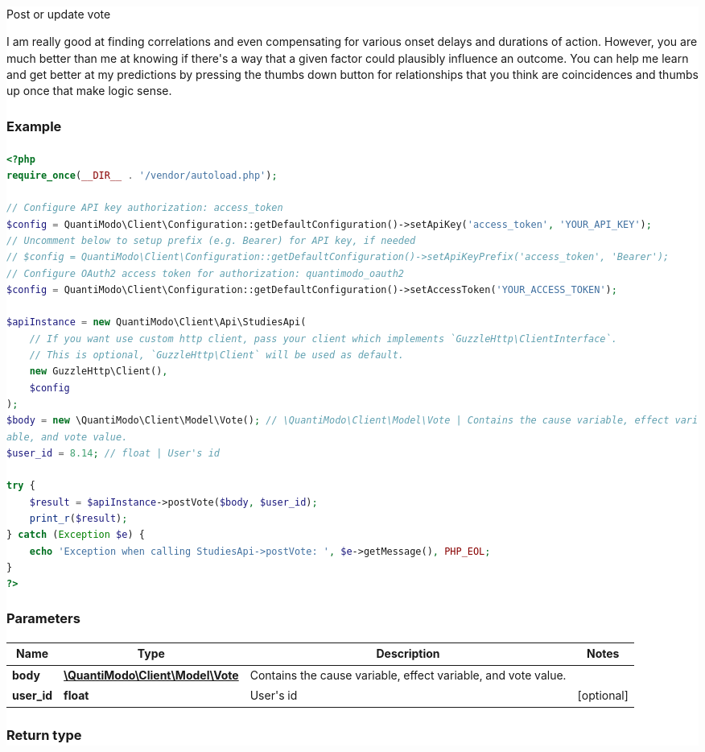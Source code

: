 Post or update vote

I am really good at finding correlations and even compensating for various onset delays and durations of action. However, you are much better than me at knowing if there's a way that a given factor could plausibly influence an outcome. You can help me learn and get better at my predictions by pressing the thumbs down button for relationships that you think are coincidences and thumbs up once that make logic sense.

### Example
```php
<?php
require_once(__DIR__ . '/vendor/autoload.php');

// Configure API key authorization: access_token
$config = QuantiModo\Client\Configuration::getDefaultConfiguration()->setApiKey('access_token', 'YOUR_API_KEY');
// Uncomment below to setup prefix (e.g. Bearer) for API key, if needed
// $config = QuantiModo\Client\Configuration::getDefaultConfiguration()->setApiKeyPrefix('access_token', 'Bearer');
// Configure OAuth2 access token for authorization: quantimodo_oauth2
$config = QuantiModo\Client\Configuration::getDefaultConfiguration()->setAccessToken('YOUR_ACCESS_TOKEN');

$apiInstance = new QuantiModo\Client\Api\StudiesApi(
    // If you want use custom http client, pass your client which implements `GuzzleHttp\ClientInterface`.
    // This is optional, `GuzzleHttp\Client` will be used as default.
    new GuzzleHttp\Client(),
    $config
);
$body = new \QuantiModo\Client\Model\Vote(); // \QuantiModo\Client\Model\Vote | Contains the cause variable, effect variable, and vote value.
$user_id = 8.14; // float | User's id

try {
    $result = $apiInstance->postVote($body, $user_id);
    print_r($result);
} catch (Exception $e) {
    echo 'Exception when calling StudiesApi->postVote: ', $e->getMessage(), PHP_EOL;
}
?>
```

### Parameters

Name | Type | Description  | Notes
------------- | ------------- | ------------- | -------------
 **body** | [**\QuantiModo\Client\Model\Vote**](../Model/Vote.md)| Contains the cause variable, effect variable, and vote value. |
 **user_id** | **float**| User&#39;s id | [optional]

### Return type
